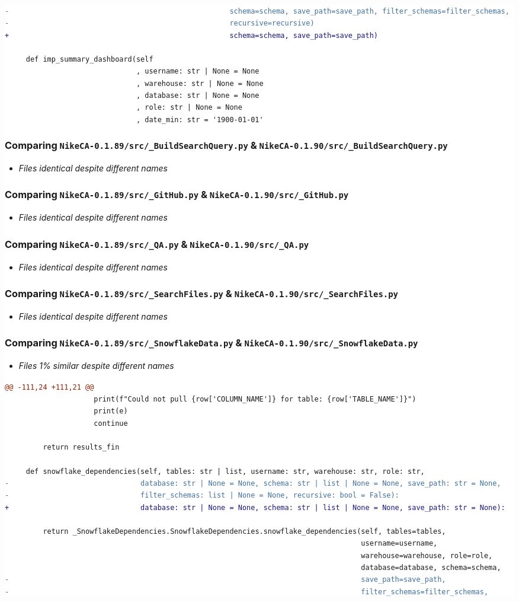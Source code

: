 ```diff
-                                                    schema=schema, save_path=save_path, filter_schemas=filter_schemas,
-                                                    recursive=recursive)
+                                                    schema=schema, save_path=save_path)
 
     def imp_summary_dashboard(self
                               , username: str | None = None
                               , warehouse: str | None = None
                               , database: str | None = None
                               , role: str | None = None
                               , date_min: str = '1900-01-01'
```

### Comparing `NikeCA-0.1.89/src/_BuildSearchQuery.py` & `NikeCA-0.1.90/src/_BuildSearchQuery.py`

 * *Files identical despite different names*

### Comparing `NikeCA-0.1.89/src/_GitHub.py` & `NikeCA-0.1.90/src/_GitHub.py`

 * *Files identical despite different names*

### Comparing `NikeCA-0.1.89/src/_QA.py` & `NikeCA-0.1.90/src/_QA.py`

 * *Files identical despite different names*

### Comparing `NikeCA-0.1.89/src/_SearchFiles.py` & `NikeCA-0.1.90/src/_SearchFiles.py`

 * *Files identical despite different names*

### Comparing `NikeCA-0.1.89/src/_SnowflakeData.py` & `NikeCA-0.1.90/src/_SnowflakeData.py`

 * *Files 1% similar despite different names*

```diff
@@ -111,24 +111,21 @@
                     print(f"Could not pull {row['COLUMN_NAME']} for table: {row['TABLE_NAME']}")
                     print(e)
                     continue
 
         return results_fin
 
     def snowflake_dependencies(self, tables: str | list, username: str, warehouse: str, role: str,
-                               database: str | None = None, schema: str | list | None = None, save_path: str = None,
-                               filter_schemas: list | None = None, recursive: bool = False):
+                               database: str | None = None, schema: str | list | None = None, save_path: str = None):
 
         return _SnowflakeDependencies.SnowflakeDependencies.snowflake_dependencies(self, tables=tables,
                                                                                    username=username,
                                                                                    warehouse=warehouse, role=role,
                                                                                    database=database, schema=schema,
-                                                                                   save_path=save_path,
-                                                                                   filter_schemas=filter_schemas,
```